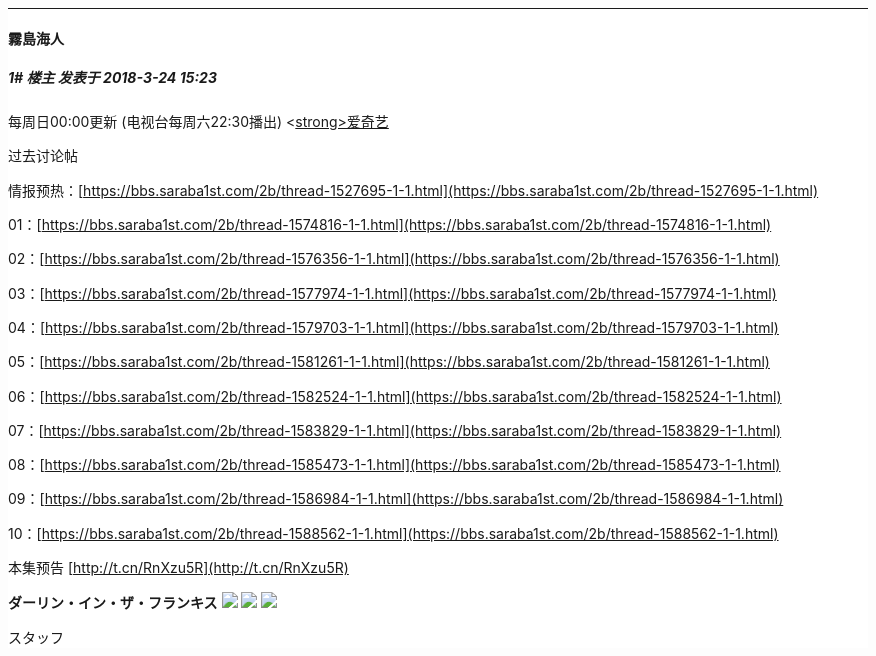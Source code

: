 

*****

####  霧島海人  
##### 1#       楼主       发表于 2018-3-24 15:23




每周日00:00更新 (电视台每周六22:30播出)
<[strong>爱奇艺</strong>](http://www.iqiyi.com/a_19rrh1sifx.html)


过去讨论帖

情报预热：[https://bbs.saraba1st.com/2b/thread-1527695-1-1.html](https://bbs.saraba1st.com/2b/thread-1527695-1-1.html)

01：[https://bbs.saraba1st.com/2b/thread-1574816-1-1.html](https://bbs.saraba1st.com/2b/thread-1574816-1-1.html)

02：[https://bbs.saraba1st.com/2b/thread-1576356-1-1.html](https://bbs.saraba1st.com/2b/thread-1576356-1-1.html)

03：[https://bbs.saraba1st.com/2b/thread-1577974-1-1.html](https://bbs.saraba1st.com/2b/thread-1577974-1-1.html)

04：[https://bbs.saraba1st.com/2b/thread-1579703-1-1.html](https://bbs.saraba1st.com/2b/thread-1579703-1-1.html)

05：[https://bbs.saraba1st.com/2b/thread-1581261-1-1.html](https://bbs.saraba1st.com/2b/thread-1581261-1-1.html)

06：[https://bbs.saraba1st.com/2b/thread-1582524-1-1.html](https://bbs.saraba1st.com/2b/thread-1582524-1-1.html)

07：[https://bbs.saraba1st.com/2b/thread-1583829-1-1.html](https://bbs.saraba1st.com/2b/thread-1583829-1-1.html)

08：[https://bbs.saraba1st.com/2b/thread-1585473-1-1.html](https://bbs.saraba1st.com/2b/thread-1585473-1-1.html)

09：[https://bbs.saraba1st.com/2b/thread-1586984-1-1.html](https://bbs.saraba1st.com/2b/thread-1586984-1-1.html)

10：[https://bbs.saraba1st.com/2b/thread-1588562-1-1.html](https://bbs.saraba1st.com/2b/thread-1588562-1-1.html)


本集预告
[http://t.cn/RnXzu5R](http://t.cn/RnXzu5R)

<strong>ダーリン・イン・ザ・フランキス</strong>
<img src="http://darli-fra.jp/assets/img/pc/main01.jpg" referrerpolicy="no-referrer">
<img src="http://darli-fra.jp/assets/img/pc/main02.jpg" referrerpolicy="no-referrer">
<img src="http://darli-fra.jp/assets/img/common/kv03.jpg" referrerpolicy="no-referrer">


スタッフ
